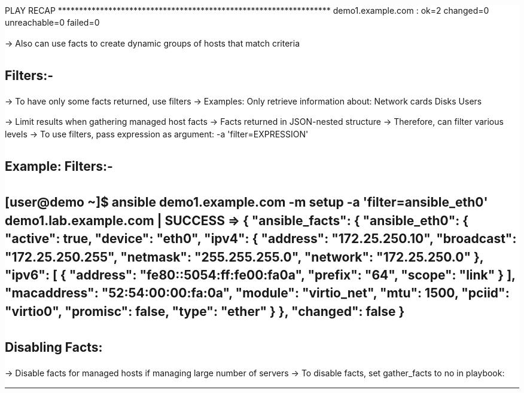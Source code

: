 PLAY RECAP *****************************************************************
demo1.example.com : ok=2 changed=0 unreachable=0 failed=0

-> Also can use facts to create dynamic groups of hosts that match criteria

Filters:-
-----------
-> To have only some facts returned, use filters
-> Examples: Only retrieve information about:
	Network cards
	Disks
	Users

-> Limit results when gathering managed host facts
-> Facts returned in JSON-nested structure
-> Therefore, can filter various levels
-> To use filters, pass expression as argument: -a 'filter=EXPRESSION'

Example: Filters:-
-------------------
[user@demo ~]$ ansible demo1.example.com -m setup -a 'filter=ansible_eth0'
demo1.lab.example.com | SUCCESS => {
    "ansible_facts": {
        "ansible_eth0": {
            "active": true,
            "device": "eth0",
            "ipv4": {
                "address": "172.25.250.10",
                "broadcast": "172.25.250.255",
                "netmask": "255.255.255.0",
                "network": "172.25.250.0"
            },
            "ipv6": [
                {
                    "address": "fe80::5054:ff:fe00:fa0a",
                    "prefix": "64",
                    "scope": "link"
                }
            ],
            "macaddress": "52:54:00:00:fa:0a",
            "module": "virtio_net",
            "mtu": 1500,
            "pciid": "virtio0",
            "promisc": false,
            "type": "ether"
        }
    },
    "changed": false
}
---------------------

Disabling Facts:
----------------
-> Disable facts for managed hosts if managing large number of servers
-> To disable facts, set gather_facts to no in playbook:

---